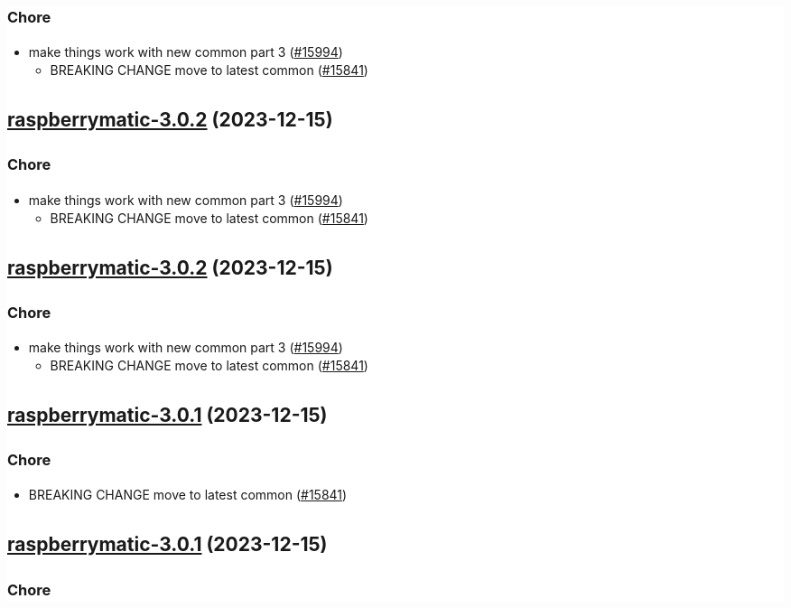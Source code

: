 ### Chore

- make things work with new common part 3 ([#15994](https://github.com/truecharts/charts/issues/15994))
  - BREAKING CHANGE move to latest common ([#15841](https://github.com/truecharts/charts/issues/15841))
  
  


## [raspberrymatic-3.0.2](https://github.com/truecharts/charts/compare/raspberrymatic-2.0.15...raspberrymatic-3.0.2) (2023-12-15)

### Chore

- make things work with new common part 3 ([#15994](https://github.com/truecharts/charts/issues/15994))
  - BREAKING CHANGE move to latest common ([#15841](https://github.com/truecharts/charts/issues/15841))
  
  


## [raspberrymatic-3.0.2](https://github.com/truecharts/charts/compare/raspberrymatic-2.0.15...raspberrymatic-3.0.2) (2023-12-15)

### Chore

- make things work with new common part 3 ([#15994](https://github.com/truecharts/charts/issues/15994))
  - BREAKING CHANGE move to latest common ([#15841](https://github.com/truecharts/charts/issues/15841))
  
  


## [raspberrymatic-3.0.1](https://github.com/truecharts/charts/compare/raspberrymatic-2.0.15...raspberrymatic-3.0.1) (2023-12-15)

### Chore

- BREAKING CHANGE move to latest common ([#15841](https://github.com/truecharts/charts/issues/15841))
  
  


## [raspberrymatic-3.0.1](https://github.com/truecharts/charts/compare/raspberrymatic-2.0.15...raspberrymatic-3.0.1) (2023-12-15)

### Chore
